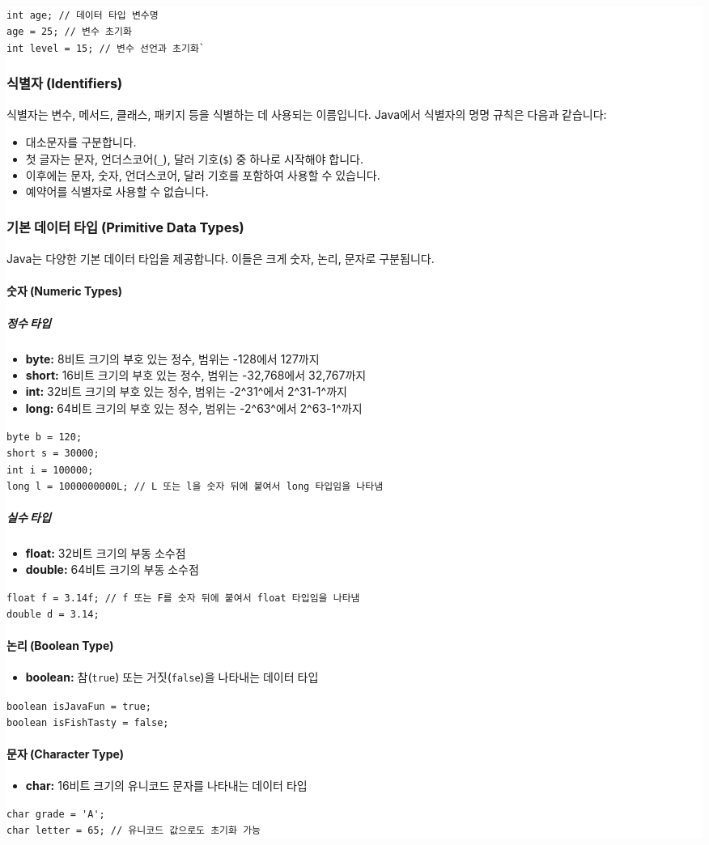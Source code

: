 ```
int age; // 데이터 타입 변수명
age = 25; // 변수 초기화
int level = 15; // 변수 선언과 초기화` 
```

### 식별자 (Identifiers)
식별자는 변수, 메서드, 클래스, 패키지 등을 식별하는 데 사용되는 이름입니다. Java에서 식별자의 명명 규칙은 다음과 같습니다:

- 대소문자를 구분합니다.
- 첫 글자는 문자, 언더스코어(`_`), 달러 기호(`$`) 중 하나로 시작해야 합니다.
- 이후에는 문자, 숫자, 언더스코어, 달러 기호를 포함하여 사용할 수 있습니다.
- 예약어를 식별자로 사용할 수 없습니다.

### 기본 데이터 타입 (Primitive Data Types)
Java는 다양한 기본 데이터 타입을 제공합니다. 이들은 크게 숫자, 논리, 문자로 구분됩니다.

#### 숫자 (Numeric Types)
##### 정수 타입
- **byte:** 8비트 크기의 부호 있는 정수, 범위는 -128에서 127까지
- **short:** 16비트 크기의 부호 있는 정수, 범위는 -32,768에서 32,767까지
- **int:** 32비트 크기의 부호 있는 정수, 범위는 -2^31^에서 2^31-1^까지
- **long:** 64비트 크기의 부호 있는 정수, 범위는 -2^63^에서 2^63-1^까지

```
byte b = 120;
short s = 30000;
int i = 100000;
long l = 1000000000L; // L 또는 l을 숫자 뒤에 붙여서 long 타입임을 나타냄
```

##### 실수 타입
- **float:** 32비트 크기의 부동 소수점
- **double:** 64비트 크기의 부동 소수점

```
float f = 3.14f; // f 또는 F를 숫자 뒤에 붙여서 float 타입임을 나타냄
double d = 3.14;
```

#### 논리 (Boolean Type)
- **boolean:** 참(`true`) 또는 거짓(`false`)을 나타내는 데이터 타입

```
boolean isJavaFun = true;
boolean isFishTasty = false;
``` 

#### 문자 (Character Type)
- **char:** 16비트 크기의 유니코드 문자를 나타내는 데이터 타입

```
char grade = 'A';
char letter = 65; // 유니코드 값으로도 초기화 가능
```
